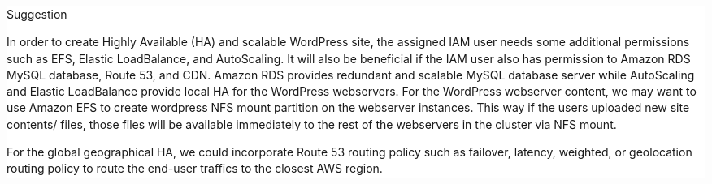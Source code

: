 
	
Suggestion

In order to create Highly Available (HA) and scalable WordPress site, the assigned IAM user needs some additional permissions such as EFS, Elastic LoadBalance, and AutoScaling. It will also be beneficial if the IAM user also has permission to Amazon RDS MySQL database, Route 53, and CDN.
Amazon RDS provides redundant and scalable MySQL database server while AutoScaling and Elastic LoadBalance provide local HA for the WordPress webservers. For the WordPress webserver content, we may want to use Amazon EFS to create wordpress NFS mount partition on the webserver instances. This way if the users uploaded new site contents/ files, those files will be available immediately to the rest of the webservers in the cluster via NFS mount.

For the global geographical HA, we could incorporate Route 53 routing policy such as failover, latency, weighted, or geolocation routing policy to route the end-user traffics to the closest AWS region.
